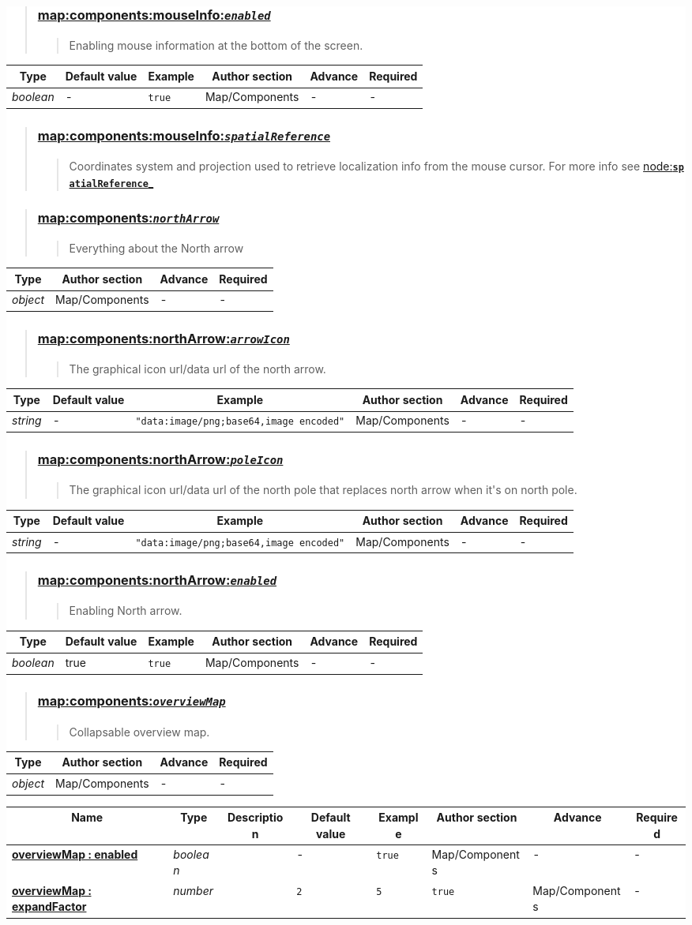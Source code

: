 >### [map:components:mouseInfo:_**`enabled`**_](#map--components--mouseinfo)
>>Enabling mouse information at the bottom of the screen.

| Type | Default value | Example | Author section | Advance | Required |
| ------- | ------- | ------- | ------- | ------- | ------- |
| *boolean* | - | `true` | Map/Components | - | - |

>### [map:components:mouseInfo:_**`spatialReference`**_](#map--components--mouseinfo--spatialreference)
>>Coordinates system and projection used to retrieve localization info from the mouse cursor. For more info see [node:**`spatialReference`**_](#nodespatialreference)

>### [map:components:_**`northArrow`**_](#map--components--northarrow)
>>Everything about the North arrow

| Type | Author section | Advance | Required |
| ------- | ------- | ------- | ------- |
| *object* | Map/Components | - | - |

>### [map:components:northArrow:_**`arrowIcon`**_](#map--components--northarrow--arrowicon)
>>The graphical icon url/data url of the north arrow.

| Type | Default value | Example | Author section | Advance | Required |
| ------- | ------- | ------- | ------- | ------- | ------- |
| *string* | - | `"data:image/png;base64,image encoded"` | Map/Components | - | - |

>### [map:components:northArrow:_**`poleIcon`**_](#map--components--northarrow--poleicon)
>>The graphical icon url/data url of the north pole that replaces north arrow when it's on north pole.

| Type | Default value | Example | Author section | Advance | Required |
| ------- | ------- | ------- | ------- | ------- | ------- |
| *string* | - | `"data:image/png;base64,image encoded"` | Map/Components | - | - |

>### [map:components:northArrow:_**`enabled`**_](#map--components--northarrow--enabled)
>>Enabling North arrow.

| Type | Default value | Example | Author section | Advance | Required |
| ------- | ------- | ------- | ------- | ------- | ------- |
| *boolean* | true | `true` | Map/Components | - | - |

>### [map:components:_**`overviewMap`**_](#map--components--overviewmap)
>>Collapsable overview map.

| Type | Author section | Advance | Required |
| ------- | ------- | ------- | ------- |
| *object* | Map/Components | - | - |

| Name | Type | Description | Default value | Example | Author section | Advance | Required |
| ------- | ------- | ------- | ------- | ------- | ------- | ------- | ------- |
| [**overviewMap : enabled**](#map--components--overviewmap)| *boolean* |  | - | `true` | Map/Components | - | - |
| [**overviewMap : expandFactor**](#map--components--overviewmap) | *number* |  | `2` | `5` | `true` | Map/Components | - | - |
